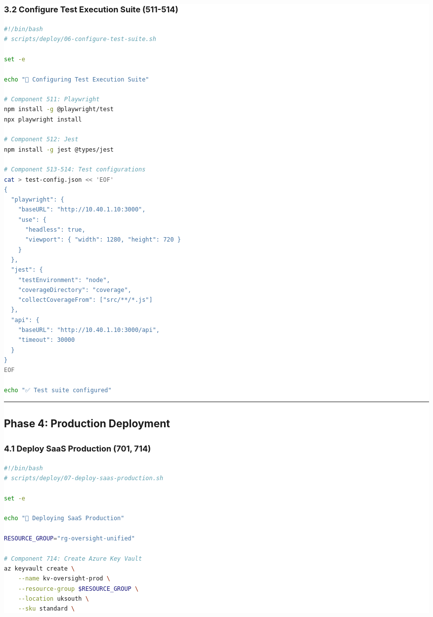 ### 3.2 Configure Test Execution Suite (511-514)

```bash
#!/bin/bash
# scripts/deploy/06-configure-test-suite.sh

set -e

echo "🎯 Configuring Test Execution Suite"

# Component 511: Playwright
npm install -g @playwright/test
npx playwright install

# Component 512: Jest
npm install -g jest @types/jest

# Component 513-514: Test configurations
cat > test-config.json << 'EOF'
{
  "playwright": {
    "baseURL": "http://10.40.1.10:3000",
    "use": {
      "headless": true,
      "viewport": { "width": 1280, "height": 720 }
    }
  },
  "jest": {
    "testEnvironment": "node",
    "coverageDirectory": "coverage",
    "collectCoverageFrom": ["src/**/*.js"]
  },
  "api": {
    "baseURL": "http://10.40.1.10:3000/api",
    "timeout": 30000
  }
}
EOF

echo "✅ Test suite configured"
```

---

## Phase 4: Production Deployment

### 4.1 Deploy SaaS Production (701, 714)

```bash
#!/bin/bash
# scripts/deploy/07-deploy-saas-production.sh

set -e

echo "🚀 Deploying SaaS Production"

RESOURCE_GROUP="rg-oversight-unified"

# Component 714: Create Azure Key Vault
az keyvault create \
    --name kv-oversight-prod \
    --resource-group $RESOURCE_GROUP \
    --location uksouth \
    --sku standard \
```